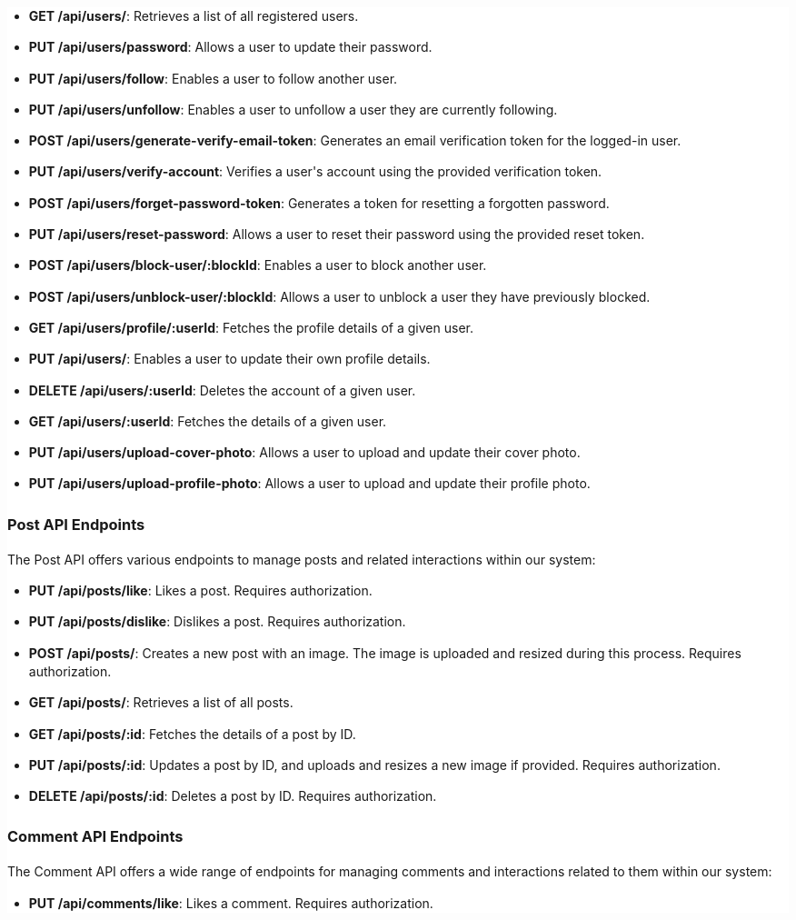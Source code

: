- **GET /api/users/**: Retrieves a list of all registered users.

- **PUT /api/users/password**: Allows a user to update their password.

- **PUT /api/users/follow**: Enables a user to follow another user.

- **PUT /api/users/unfollow**: Enables a user to unfollow a user they are currently following.

- **POST /api/users/generate-verify-email-token**: Generates an email verification token for the logged-in user.

- **PUT /api/users/verify-account**: Verifies a user's account using the provided verification token.

- **POST /api/users/forget-password-token**: Generates a token for resetting a forgotten password.

- **PUT /api/users/reset-password**: Allows a user to reset their password using the provided reset token.

- **POST /api/users/block-user/:blockId**: Enables a user to block another user.

- **POST /api/users/unblock-user/:blockId**: Allows a user to unblock a user they have previously blocked.

- **GET /api/users/profile/:userId**: Fetches the profile details of a given user.

- **PUT /api/users/**: Enables a user to update their own profile details.

- **DELETE /api/users/:userId**: Deletes the account of a given user.

- **GET /api/users/:userId**: Fetches the details of a given user.

- **PUT /api/users/upload-cover-photo**: Allows a user to upload and update their cover photo.

- **PUT /api/users/upload-profile-photo**: Allows a user to upload and update their profile photo.

### Post API Endpoints

The Post API offers various endpoints to manage posts and related interactions within our system:

- **PUT /api/posts/like**: Likes a post. Requires authorization.

- **PUT /api/posts/dislike**: Dislikes a post. Requires authorization.

- **POST /api/posts/**: Creates a new post with an image. The image is uploaded and resized during this process. Requires authorization.

- **GET /api/posts/**: Retrieves a list of all posts.

- **GET /api/posts/:id**: Fetches the details of a post by ID.

- **PUT /api/posts/:id**: Updates a post by ID, and uploads and resizes a new image if provided. Requires authorization.

- **DELETE /api/posts/:id**: Deletes a post by ID. Requires authorization.

### Comment API Endpoints

The Comment API offers a wide range of endpoints for managing comments and interactions related to them within our system:

- **PUT /api/comments/like**: Likes a comment. Requires authorization.
